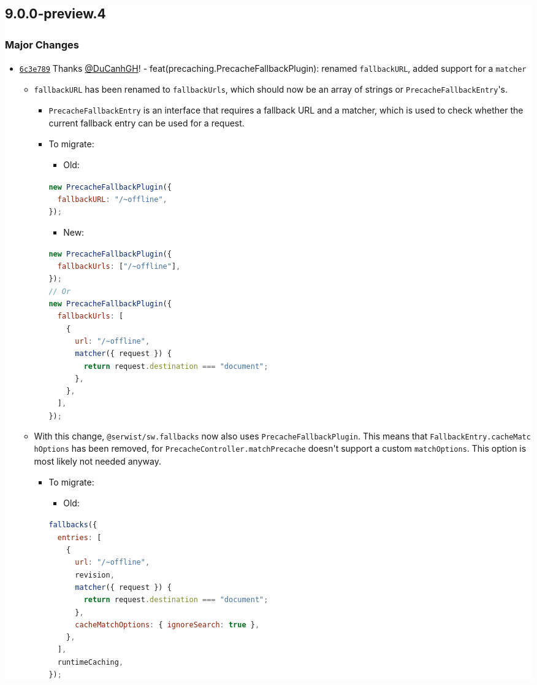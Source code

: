## 9.0.0-preview.4

### Major Changes

- [`6c3e789`](https://github.com/serwist/serwist/commit/6c3e789724533dab23a6f5afb2a0f40d8f26bf16) Thanks [@DuCanhGH](https://github.com/DuCanhGH)! - feat(precaching.PrecacheFallbackPlugin): renamed `fallbackURL`, added support for a `matcher`

  - `fallbackURL` has been renamed to `fallbackUrls`, which should now be an array of strings or `PrecacheFallbackEntry`'s.

    - `PrecacheFallbackEntry` is an interface that requires a fallback URL and a matcher, which is used to check whether the current fallback entry can be used for a request.

    - To migrate:

      - Old:

      ```js
      new PrecacheFallbackPlugin({
        fallbackURL: "/~offline",
      });
      ```

      - New:

      ```js
      new PrecacheFallbackPlugin({
        fallbackUrls: ["/~offline"],
      });
      // Or
      new PrecacheFallbackPlugin({
        fallbackUrls: [
          {
            url: "/~offline",
            matcher({ request }) {
              return request.destination === "document";
            },
          },
        ],
      });
      ```

  - With this change, `@serwist/sw.fallbacks` now also uses `PrecacheFallbackPlugin`. This means that `FallbackEntry.cacheMatchOptions` has been removed, for `PrecacheController.matchPrecache` doesn't support a custom `matchOptions`. This option is most likely not needed anyway.

    - To migrate:

      - Old:

      ```js
      fallbacks({
        entries: [
          {
            url: "/~offline",
            revision,
            matcher({ request }) {
              return request.destination === "document";
            },
            cacheMatchOptions: { ignoreSearch: true },
          },
        ],
        runtimeCaching,
      });
      ```
